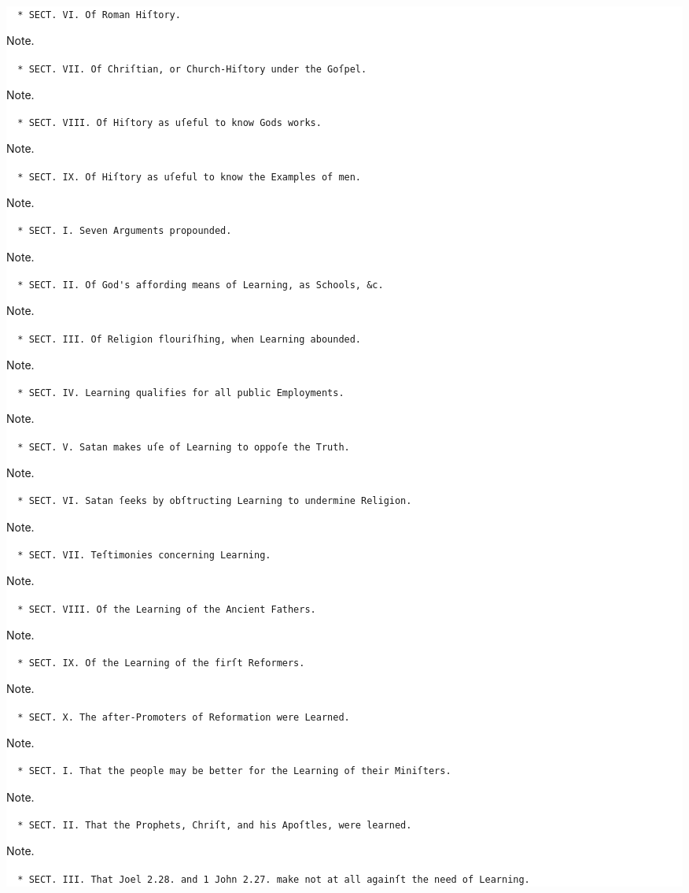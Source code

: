       * SECT. VI. Of Roman Hiſtory.

Note.

      * SECT. VII. Of Chriſtian, or Church-Hiſtory under the Goſpel.

Note.

      * SECT. VIII. Of Hiſtory as uſeful to know Gods works.

Note.

      * SECT. IX. Of Hiſtory as uſeful to know the Examples of men.

Note.

      * SECT. I. Seven Arguments propounded.

Note.

      * SECT. II. Of God's affording means of Learning, as Schools, &c.

Note.

      * SECT. III. Of Religion flouriſhing, when Learning abounded.

Note.

      * SECT. IV. Learning qualifies for all public Employments.

Note.

      * SECT. V. Satan makes uſe of Learning to oppoſe the Truth.

Note.

      * SECT. VI. Satan ſeeks by obſtructing Learning to undermine Religion.

Note.

      * SECT. VII. Teſtimonies concerning Learning.

Note.

      * SECT. VIII. Of the Learning of the Ancient Fathers.

Note.

      * SECT. IX. Of the Learning of the firſt Reformers.

Note.

      * SECT. X. The after-Promoters of Reformation were Learned.

Note.

      * SECT. I. That the people may be better for the Learning of their Miniſters.

Note.

      * SECT. II. That the Prophets, Chriſt, and his Apoſtles, were learned.

Note.

      * SECT. III. That Joel 2.28. and 1 John 2.27. make not at all againſt the need of Learning.
